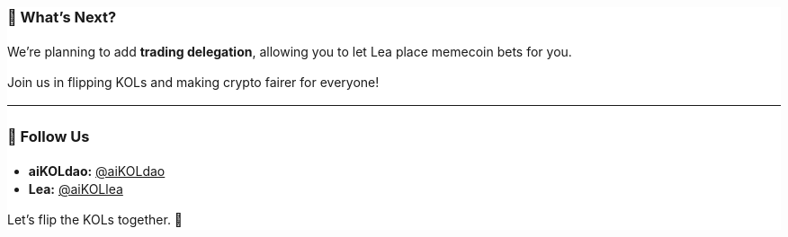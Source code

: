 ### 🚧 What’s Next?  
We’re planning to add **trading delegation**, allowing you to let Lea place memecoin bets for you.

Join us in flipping KOLs and making crypto fairer for everyone! 

---  

### 📌 Follow Us  

- **aiKOLdao:** [@aiKOLdao](https://twitter.com/aikoldao)  
- **Lea:** [@aiKOLlea](https://twitter.com/aikollea)  

Let’s flip the KOLs together. 💪
